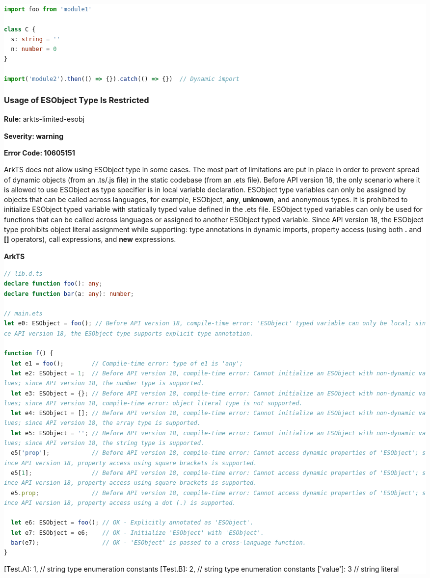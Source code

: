 ```typescript
import foo from 'module1'

class C {
  s: string = ''
  n: number = 0
}

import('module2').then(() => {}).catch(() => {})  // Dynamic import
```

### Usage of ESObject Type Is Restricted

**Rule:** arkts-limited-esobj

**Severity: warning**

**Error Code: 10605151**

ArkTS does not allow using ESObject type in some cases. The most part of limitations are put in place in order to prevent spread of dynamic objects (from an .ts/.js file) in the static codebase (from an .ets file).
Before API version 18, the only scenario where it is allowed to use ESObject as type specifier is in local variable declaration. ESObject type variables can only be assigned by objects that can be called across languages, for example, ESObject, **any**, **unknown**, and anonymous types. It is prohibited to initialize ESObject typed variable with statically typed value defined in the .ets file. ESObject typed variables can only be used for functions that can be called across languages or assigned to another ESObject typed variable.
Since API version 18, the ESObject type prohibits object literal assignment while supporting: type annotations in dynamic imports, property access (using both **.** and **[]** operators), call expressions, and **new** expressions.

**ArkTS**

```typescript
// lib.d.ts
declare function foo(): any;
declare function bar(a: any): number;

// main.ets
let e0: ESObject = foo(); // Before API version 18, compile-time error: 'ESObject' typed variable can only be local; since API version 18, the ESObject type supports explicit type annotation.

function f() {
  let e1 = foo();        // Compile-time error: type of e1 is 'any';
  let e2: ESObject = 1;  // Before API version 18, compile-time error: Cannot initialize an ESObject with non-dynamic values; since API version 18, the number type is supported.
  let e3: ESObject = {}; // Before API version 18, compile-time error: Cannot initialize an ESObject with non-dynamic values; since API version 18, compile-time error: object literal type is not supported.
  let e4: ESObject = []; // Before API version 18, compile-time error: Cannot initialize an ESObject with non-dynamic values; since API version 18, the array type is supported.
  let e5: ESObject = ''; // Before API version 18, compile-time error: Cannot initialize an ESObject with non-dynamic values; since API version 18, the string type is supported.
  e5['prop'];            // Before API version 18, compile-time error: Cannot access dynamic properties of 'ESObject'; since API version 18, property access using square brackets is supported.
  e5[1];                 // Before API version 18, compile-time error: Cannot access dynamic properties of 'ESObject'; since API version 18, property access using square brackets is supported.
  e5.prop;               // Before API version 18, compile-time error: Cannot access dynamic properties of 'ESObject'; since API version 18, property access using a dot (.) is supported.

  let e6: ESObject = foo(); // OK - Explicitly annotated as 'ESObject'.
  let e7: ESObject = e6;    // OK - Initialize 'ESObject' with 'ESObject'.
  bar(e7);                  // OK - 'ESObject' is passed to a cross-language function.
}
```


  [Test.A]: 1,   // string type enumeration constants
  [Test.B]: 2,   // string type enumeration constants
  ['value']: 3   // string literal